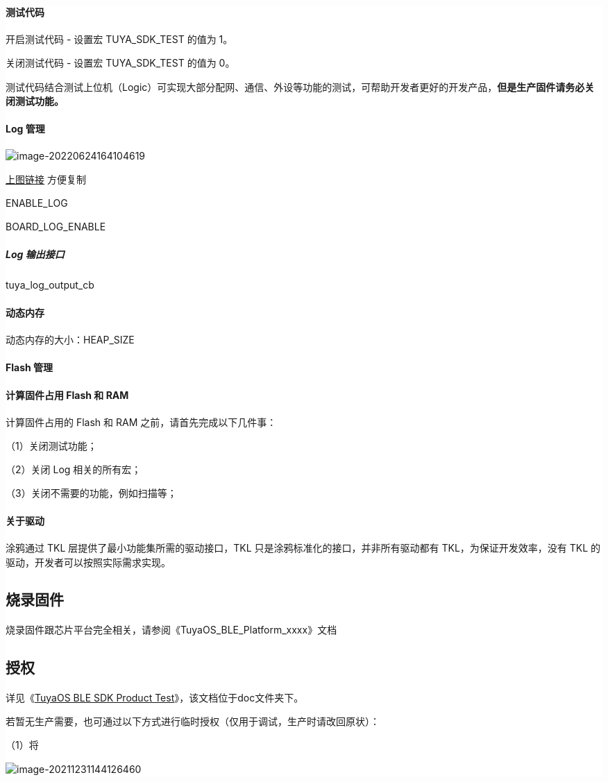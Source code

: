 #### 测试代码

开启测试代码 - 设置宏 TUYA_SDK_TEST 的值为 1。

关闭测试代码 - 设置宏 TUYA_SDK_TEST 的值为 0。

测试代码结合测试上位机（Logic）可实现大部分配网、通信、外设等功能的测试，可帮助开发者更好的开发产品，**但是生产固件请务必关闭测试功能。**

#### Log 管理

![image-20220624164104619](https://myphotos-1257188211.cos.ap-shanghai.myqcloud.com/img/image-20220624164104619.png)

[上图链接](https://docs.qq.com/sheet/DWlJwc2VqdEtkdGxk?u=f2ae378df6814bb9b6be54fc69d58391&tab=BB08J2)    方便复制

ENABLE_LOG

BOARD_LOG_ENABLE

##### Log 输出接口

tuya_log_output_cb

#### 动态内存

动态内存的大小：HEAP_SIZE

#### Flash 管理

#### 计算固件占用 Flash 和 RAM

计算固件占用的 Flash 和 RAM 之前，请首先完成以下几件事：

（1）关闭测试功能；

（2）关闭 Log 相关的所有宏；

（3）关闭不需要的功能，例如扫描等；

#### 关于驱动

涂鸦通过 TKL 层提供了最小功能集所需的驱动接口，TKL 只是涂鸦标准化的接口，并非所有驱动都有 TKL，为保证开发效率，没有 TKL 的驱动，开发者可以按照实际需求实现。

## 烧录固件

烧录固件跟芯片平台完全相关，请参阅《TuyaOS_BLE_Platform_xxxx》文档

## 授权

详见《[TuyaOS BLE SDK Product Test](https://registry.code.tuya-inc.top/document/platform/-/blob/main/_%E6%B1%87%E6%80%BB/04_%E4%BA%A7%E6%B5%8B/TuyaOS_BLE_SDK_Product_Test.md)》，该文档位于doc文件夹下。

若暂无生产需要，也可通过以下方式进行临时授权（仅用于调试，生产时请改回原状）：

（1）将

![image-20211231144126460](https://myphotos-1257188211.cos.ap-shanghai.myqcloud.com/img/image-20211231144126460.png)
